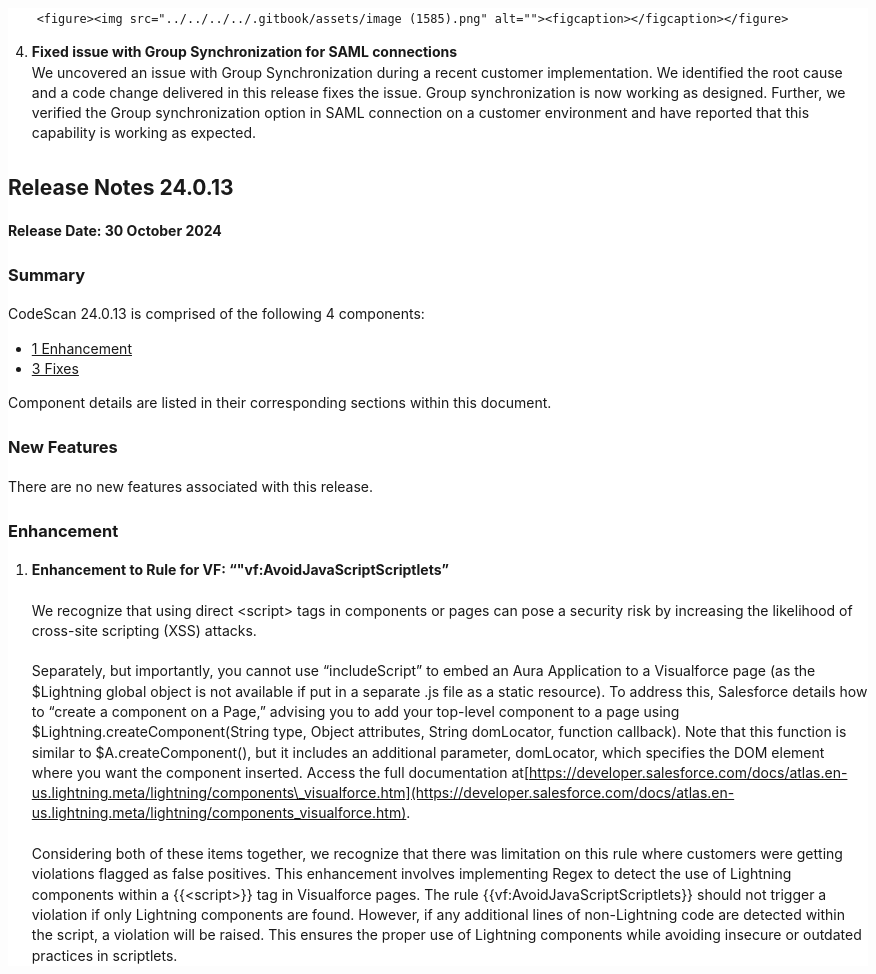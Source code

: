 
        <figure><img src="../../../../.gitbook/assets/image (1585).png" alt=""><figcaption></figcaption></figure>
4. **Fixed issue with Group Synchronization for SAML connections**\
   We uncovered an issue with Group Synchronization during a recent customer implementation. We identified the root cause and a code change delivered in this release fixes the issue. Group synchronization is now working as designed. Further, we verified the Group synchronization option in SAML connection on a customer environment and have reported that this capability is working as expected.

## Release Notes 24.0.13

**Release Date: 30 October 2024**

### Summary

CodeScan 24.0.13 is comprised of the following 4 components:&#x20;

* [1 Enhancement](release-notes-24.0.md#enhancement)
* [3 Fixes](release-notes-24.0.md#fixes)&#x20;

Component details are listed in their corresponding sections within this document.&#x20;

### New Features

There are no new features associated with this release.

### Enhancement

1. **Enhancement to Rule for VF: “"vf:AvoidJavaScriptScriptlets”** \
   \
   We recognize that using direct \<script> tags in components or pages can pose a security risk by increasing the likelihood of cross-site scripting (XSS) attacks. \
   \
   Separately, but importantly, you cannot use “includeScript” to embed an Aura Application to a Visualforce page (as the $Lightning global object is not available if put in a separate .js file as a static resource). To address this, Salesforce details how to “create a component on a Page,” advising you to add your top-level component to a page using $Lightning.createComponent(String type, Object attributes, String domLocator, function callback). Note that this function is similar to $A.createComponent(), but it includes an additional parameter, domLocator, which specifies the DOM element where you want the component inserted. Access the full documentation at[https://developer.salesforce.com/docs/atlas.en-us.lightning.meta/lightning/components\_visualforce.htm](https://developer.salesforce.com/docs/atlas.en-us.lightning.meta/lightning/components_visualforce.htm). \
   \
   Considering both of these items together, we recognize that there was limitation on this rule where customers were getting violations flagged as false positives. This enhancement involves implementing Regex to detect the use of Lightning components within a \{{\<script>\}} tag in Visualforce pages. The rule \{{vf:AvoidJavaScriptScriptlets\}} should not trigger a violation if only Lightning components are found. However, if any additional lines of non-Lightning code are detected within the script, a violation will be raised. This ensures the proper use of Lightning components while avoiding insecure or outdated practices in scriptlets.

